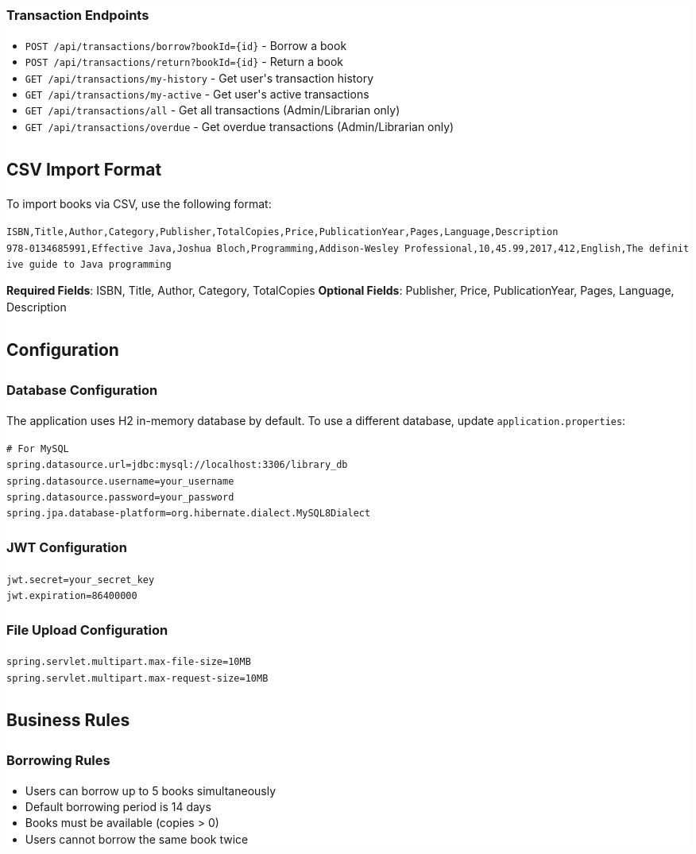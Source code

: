 ### Transaction Endpoints
- `POST /api/transactions/borrow?bookId={id}` - Borrow a book
- `POST /api/transactions/return?bookId={id}` - Return a book
- `GET /api/transactions/my-history` - Get user's transaction history
- `GET /api/transactions/my-active` - Get user's active transactions
- `GET /api/transactions/all` - Get all transactions (Admin/Librarian only)
- `GET /api/transactions/overdue` - Get overdue transactions (Admin/Librarian only)

## CSV Import Format

To import books via CSV, use the following format:

```csv
ISBN,Title,Author,Category,Publisher,TotalCopies,Price,PublicationYear,Pages,Language,Description
978-0134685991,Effective Java,Joshua Bloch,Programming,Addison-Wesley Professional,10,45.99,2017,412,English,The definitive guide to Java programming
```

**Required Fields**: ISBN, Title, Author, Category, TotalCopies
**Optional Fields**: Publisher, Price, PublicationYear, Pages, Language, Description

## Configuration

### Database Configuration
The application uses H2 in-memory database by default. To use a different database, update `application.properties`:

```properties
# For MySQL
spring.datasource.url=jdbc:mysql://localhost:3306/library_db
spring.datasource.username=your_username
spring.datasource.password=your_password
spring.jpa.database-platform=org.hibernate.dialect.MySQL8Dialect
```

### JWT Configuration
```properties
jwt.secret=your_secret_key
jwt.expiration=86400000
```

### File Upload Configuration
```properties
spring.servlet.multipart.max-file-size=10MB
spring.servlet.multipart.max-request-size=10MB
```

## Business Rules

### Borrowing Rules
- Users can borrow up to 5 books simultaneously
- Default borrowing period is 14 days
- Books must be available (copies > 0)
- Users cannot borrow the same book twice
